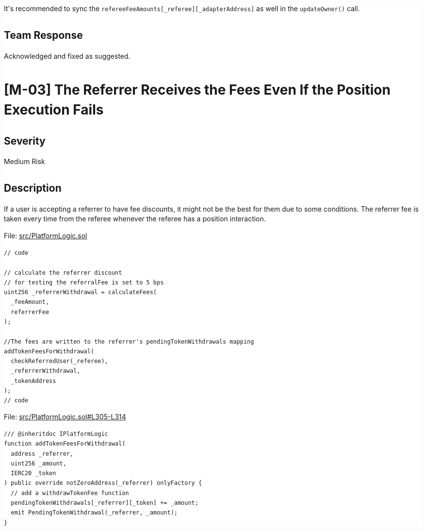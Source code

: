 It's recommended to sync the `refereeFeeAmounts[_referee][_adapterAddress]` as well in the `updateOwner()` call.

## Team Response

Acknowledged and fixed as suggested.

# [M-03] The Referrer Receives the Fees Even If the Position Execution Fails

## Severity

Medium Risk

## Description

If a user is accepting a referrer to have fee discounts, it might not be the best for them due to some conditions.
The referrer fee is taken every time from the referee whenever the referee has a position interaction.

File: [src/PlatformLogic.sol](https://github.com/pear-protocol/pear-sc/blob/00aa0ce64fd6fd95c3207e01871bdbe3267db2c9/src/PlatformLogic.sol)

```solidity
// code

// calculate the referrer discount
// for testing the referralFee is set to 5 bps
uint256 _referrerWithdrawal = calculateFees(
  _feeAmount,
  referrerFee
);

//The fees are written to the referrer's pendingTokenWithdrawals mapping
addTokenFeesForWithdrawal(
  checkReferredUser(_referee),
  _referrerWithdrawal,
  _tokenAddress
);
// code
```

File: [src/PlatformLogic.sol#L305-L314](https://github.com/pear-protocol/pear-sc/blob/00aa0ce64fd6fd95c3207e01871bdbe3267db2c9/src/PlatformLogic.sol#L305-L314)

```solidity
/// @inheritdoc IPlatformLogic
function addTokenFeesForWithdrawal(
  address _referrer,
  uint256 _amount,
  IERC20 _token
) public override notZeroAddress(_referrer) onlyFactory {
  // add a withdrawTokenFee function
  pendingTokenWithdrawals[_referrer][_token] += _amount;
  emit PendingTokenWithdrawal(_referrer, _amount);
}
```
